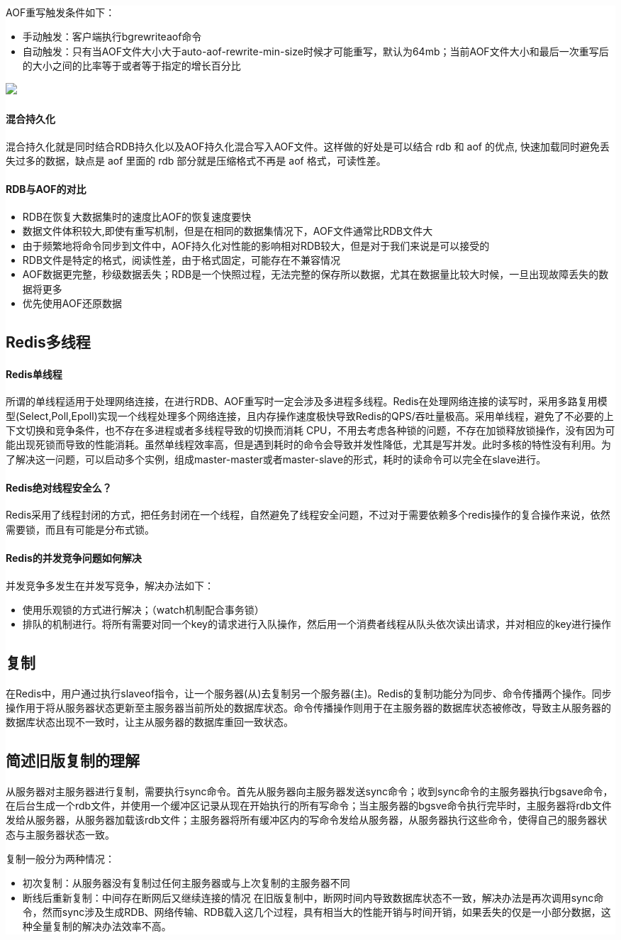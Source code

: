 AOF重写触发条件如下：  
- 手动触发：客户端执行bgrewriteaof命令
- 自动触发：只有当AOF文件大小大于auto-aof-rewrite-min-size时候才可能重写，默认为64mb；当前AOF文件大小和最后一次重写后的大小之间的比率等于或者等于指定的增长百分比

![](https://ws1.sinaimg.cn/large/005L0VzSgy1g5avry69bgj314m0vaq6s.jpg)

#### 混合持久化
混合持久化就是同时结合RDB持久化以及AOF持久化混合写入AOF文件。这样做的好处是可以结合 rdb 和 aof 的优点, 快速加载同时避免丢失过多的数据，缺点是 aof 里面的 rdb 部分就是压缩格式不再是 aof 格式，可读性差。

#### RDB与AOF的对比
- RDB在恢复大数据集时的速度比AOF的恢复速度要快
- 数据文件体积较大,即使有重写机制，但是在相同的数据集情况下，AOF文件通常比RDB文件大
- 由于频繁地将命令同步到文件中，AOF持久化对性能的影响相对RDB较大，但是对于我们来说是可以接受的
- RDB文件是特定的格式，阅读性差，由于格式固定，可能存在不兼容情况
- AOF数据更完整，秒级数据丢失；RDB是一个快照过程，无法完整的保存所以数据，尤其在数据量比较大时候，一旦出现故障丢失的数据将更多
- 优先使用AOF还原数据

## Redis多线程

#### Redis单线程
所谓的单线程适用于处理网络连接，在进行RDB、AOF重写时一定会涉及多进程多线程。Redis在处理网络连接的读写时，采用多路复用模型(Select,Poll,Epoll)实现一个线程处理多个网络连接，且内存操作速度极快导致Redis的QPS/吞吐量极高。采用单线程，避免了不必要的上下文切换和竞争条件，也不存在多进程或者多线程导致的切换而消耗 CPU，不用去考虑各种锁的问题，不存在加锁释放锁操作，没有因为可能出现死锁而导致的性能消耗。虽然单线程效率高，但是遇到耗时的命令会导致并发性降低，尤其是写并发。此时多核的特性没有利用。为了解决这一问题，可以启动多个实例，组成master-master或者master-slave的形式，耗时的读命令可以完全在slave进行。

#### Redis绝对线程安全么？
Redis采用了线程封闭的方式，把任务封闭在一个线程，自然避免了线程安全问题，不过对于需要依赖多个redis操作的复合操作来说，依然需要锁，而且有可能是分布式锁。

#### Redis的并发竞争问题如何解决
并发竞争多发生在并发写竞争，解决办法如下：  
- 使用乐观锁的方式进行解决；（watch机制配合事务锁）
- 排队的机制进行。将所有需要对同一个key的请求进行入队操作，然后用一个消费者线程从队头依次读出请求，并对相应的key进行操作


## 复制

在Redis中，用户通过执行slaveof指令，让一个服务器(从)去复制另一个服务器(主)。Redis的复制功能分为同步、命令传播两个操作。同步操作用于将从服务器状态更新至主服务器当前所处的数据库状态。命令传播操作则用于在主服务器的数据库状态被修改，导致主从服务器的数据库状态出现不一致时，让主从服务器的数据库重回一致状态。

## 简述旧版复制的理解
从服务器对主服务器进行复制，需要执行sync命令。首先从服务器向主服务器发送sync命令；收到sync命令的主服务器执行bgsave命令，在后台生成一个rdb文件，并使用一个缓冲区记录从现在开始执行的所有写命令；当主服务器的bgsve命令执行完毕时，主服务器将rdb文件发给从服务器，从服务器加载该rdb文件；主服务器将所有缓冲区内的写命令发给从服务器，从服务器执行这些命令，使得自己的服务器状态与主服务器状态一致。  

复制一般分为两种情况：  
- 初次复制：从服务器没有复制过任何主服务器或与上次复制的主服务器不同
- 断线后重新复制：中间存在断网后又继续连接的情况
在旧版复制中，断网时间内导致数据库状态不一致，解决办法是再次调用sync命令，然而sync涉及生成RDB、网络传输、RDB载入这几个过程，具有相当大的性能开销与时间开销，如果丢失的仅是一小部分数据，这种全量复制的解决办法效率不高。  
